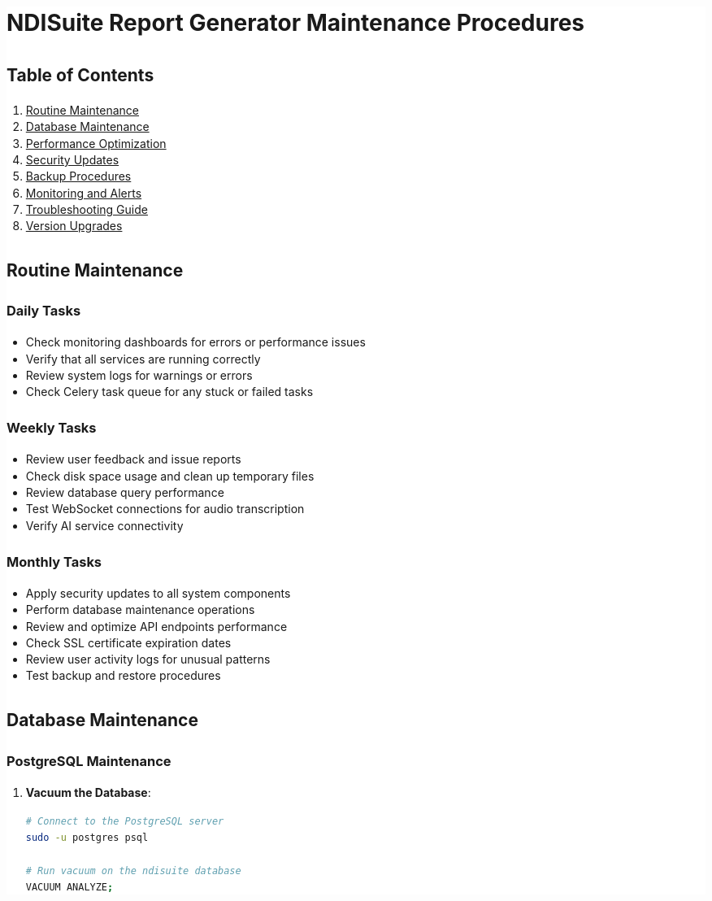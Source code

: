# NDISuite Report Generator Maintenance Procedures

## Table of Contents

1. [Routine Maintenance](#routine-maintenance)
2. [Database Maintenance](#database-maintenance)
3. [Performance Optimization](#performance-optimization)
4. [Security Updates](#security-updates)
5. [Backup Procedures](#backup-procedures)
6. [Monitoring and Alerts](#monitoring-and-alerts)
7. [Troubleshooting Guide](#troubleshooting-guide)
8. [Version Upgrades](#version-upgrades)

## Routine Maintenance

### Daily Tasks

- Check monitoring dashboards for errors or performance issues
- Verify that all services are running correctly
- Review system logs for warnings or errors
- Check Celery task queue for any stuck or failed tasks

### Weekly Tasks

- Review user feedback and issue reports
- Check disk space usage and clean up temporary files
- Review database query performance 
- Test WebSocket connections for audio transcription
- Verify AI service connectivity

### Monthly Tasks

- Apply security updates to all system components
- Perform database maintenance operations
- Review and optimize API endpoints performance
- Check SSL certificate expiration dates
- Review user activity logs for unusual patterns
- Test backup and restore procedures

## Database Maintenance

### PostgreSQL Maintenance

1. **Vacuum the Database**:
   ```bash
   # Connect to the PostgreSQL server
   sudo -u postgres psql
   
   # Run vacuum on the ndisuite database
   VACUUM ANALYZE;
   ```
